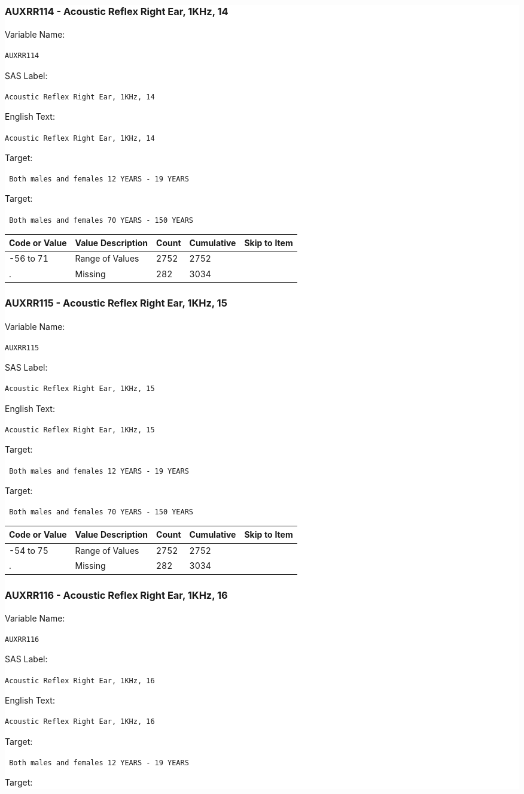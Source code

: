 ### AUXRR114 - Acoustic Reflex Right Ear, 1KHz, 14

Variable Name:

    AUXRR114
SAS Label:

    Acoustic Reflex Right Ear, 1KHz, 14
English Text:

    Acoustic Reflex Right Ear, 1KHz, 14
Target:

     Both males and females 12 YEARS - 19 YEARS
Target:

     Both males and females 70 YEARS - 150 YEARS
Code or Value | Value Description | Count | Cumulative | Skip to Item  
---|---|---|---|---  
-56 to 71 | Range of Values | 2752 | 2752 |   
. | Missing | 282 | 3034 |   
  
### AUXRR115 - Acoustic Reflex Right Ear, 1KHz, 15

Variable Name:

    AUXRR115
SAS Label:

    Acoustic Reflex Right Ear, 1KHz, 15
English Text:

    Acoustic Reflex Right Ear, 1KHz, 15
Target:

     Both males and females 12 YEARS - 19 YEARS
Target:

     Both males and females 70 YEARS - 150 YEARS
Code or Value | Value Description | Count | Cumulative | Skip to Item  
---|---|---|---|---  
-54 to 75 | Range of Values | 2752 | 2752 |   
. | Missing | 282 | 3034 |   
  
### AUXRR116 - Acoustic Reflex Right Ear, 1KHz, 16

Variable Name:

    AUXRR116
SAS Label:

    Acoustic Reflex Right Ear, 1KHz, 16
English Text:

    Acoustic Reflex Right Ear, 1KHz, 16
Target:

     Both males and females 12 YEARS - 19 YEARS
Target:
